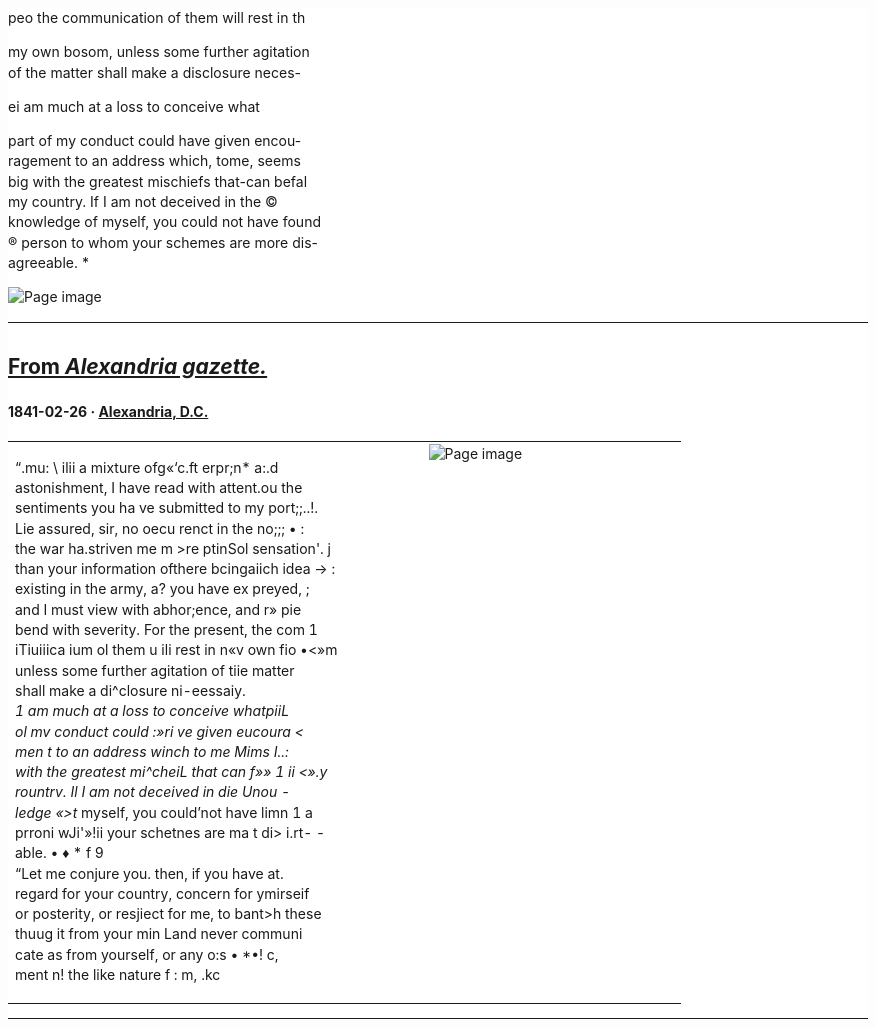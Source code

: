   
peo the communication of them will rest in th  
  
my own bosom, unless some further agitation  
of the matter shall make a disclosure neces-  
  
ei am much at a loss to conceive what  
  
part of my conduct could have given encou-  
ragement to an address which, tome, seems  
big with the greatest mischiefs that-can befal  
my country. If I am not deceived in the ©  
knowledge of myself, you could not have found  
® person to whom your schemes are more dis-  
agreeable. *
</td><td style="width: 50%; max-height: 75%; margin: auto; display: block;">
<img alt="Page image" src="https://iiif.archive.org/image/iiif/2/sim_mirror-monthly-magazine_1840-11-21_36_1033%2Fsim_mirror-monthly-magazine_1840-11-21_36_1033_jp2.zip%2Fsim_mirror-monthly-magazine_1840-11-21_36_1033_jp2%2Fsim_mirror-monthly-magazine_1840-11-21_36_1033_0014.jp2/pct:13.256048387096774,73.10975609756098,39.91935483870968,15.213414634146341/600,/0/default.jpg"/>
</td>
</tr></table>

---

## [From _Alexandria gazette._](https://www.loc.gov/resource/sn85025007/1841-02-26/ed-1/?sp=2)

#### 1841-02-26 &middot; [Alexandria, D.C.](http://dbpedia.org/resource/Alexandria%2C_Virginia)

<table style="width: 100%;"><tr><td style="width: 50%">

  
“.mu: \\ ilii a mixture ofg«‘c.ft erpr;n* a:.d  
astonishment, I have read with attent.ou the  
sentiments you ha ve submitted to my port;;..!.  
Lie assured, sir, no oecu renct in the no;;; • :  
the war ha.striven me m &gt;re ptinSol sensation&#x27;. j  
than your information ofthere bcingaiich idea -&gt; :  
existing in the army, a? you have ex preyed, ;  
and I must view with abhor;ence, and r» pie­  
bend with severity. For the present, the com 1  
iTiuiiica ium ol them u ili rest in n«v own fio •&lt;»m  
unless some further agitation of tiie matter  
shall make a di^closure ni-eessaiy.  
*1 am much at a loss to conceive whatpiiL  
ol mv conduct could :»ri ve given eucoura &lt;  
men t to an address winch to me Mims I..:  
with the greatest mi^cheiL that can f»» 1 ii &lt;».y  
rountrv. Il I am not deceived in die Unou -  
ledge «&gt;t* myself, you could’not have limn 1 a  
prroni wJi&#x27;»!ii your schetnes are ma t di&gt; i.rt- -  
able. • ♦ * f 9  
“Let me conjure you. then, if you have at.  
regard for your country, concern for ymirseif  
or posterity, or resjiect for me, to bant&gt;h these  
thuug it from your min Land never communi­  
cate as from yourself, or any o:s • *•! c,  
ment n! the like nature f : m, .kc
</td><td style="width: 50%; max-height: 75%; margin: auto; display: block;">
<img alt="Page image" src="https://tile.loc.gov/image-services/iiif/service:ndnp:vi:batch_vi_aquasox_ver01:data:sn85025007:00414215683:1841022601:0642/pct:68.6871023713129,83.37853545137544,15.631386157701947,12.726333462482241/!600,600/0/default.jpg"/>
</td>
</tr></table>

---